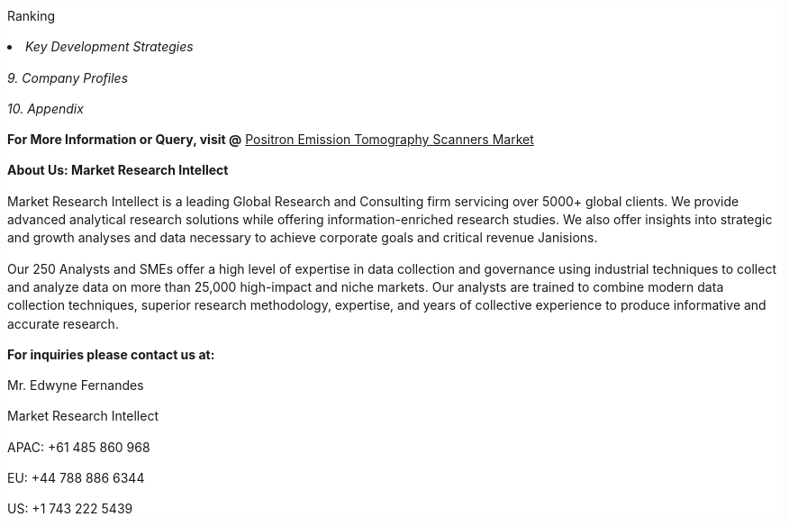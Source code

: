 Ranking</span></em></li><li><em><span class="">Key Development Strategies</span></em></li></ul><p><em><span class="font-[700]">9. Company Profiles</span></em></p><p><em><span class="font-[700]">10. Appendix</span></em></p><p><span class="font-[700]"><strong>For More Information or Query, visit&nbsp;@</strong>&nbsp;</span><span class="font-[700]"><a href="https://www.marketresearchintellect.com/product/positron-emission-tomography-scanners-market/?utm_source=Linkedin&utm_medium=822" target="_blank" data-tracking-control-name="article-ssr-frontend-pulse_little-text-block" data-tracking-will-navigate="" data-test-link="">Positron Emission Tomography Scanners Market</a></span></p><p><strong><span class="font-[700]">About Us: Market Research Intellect</span></strong></p><p><span class="">Market Research Intellect is a leading Global Research and Consulting firm servicing over 5000+ global clients. We provide advanced analytical research solutions while offering information-enriched research studies.&nbsp;</span>We also offer insights into strategic and growth analyses and data necessary to achieve corporate goals and critical revenue Janisions.</p><p><span class="">Our 250 Analysts and SMEs offer a high level of expertise in data collection and governance using industrial techniques to collect and analyze data on more than 25,000 high-impact and niche markets. Our analysts are trained to combine modern data collection techniques, superior research methodology, expertise, and years of collective experience to produce informative and accurate research.</span></p><p><strong>For inquiries please contact us at:</strong></p><p>Mr. Edwyne Fernandes</p><p>Market Research Intellect</p><p>APAC: +61 485 860 968</p><p>EU: +44 788 886 6344</p><p>US: +1 743 222 5439</p>